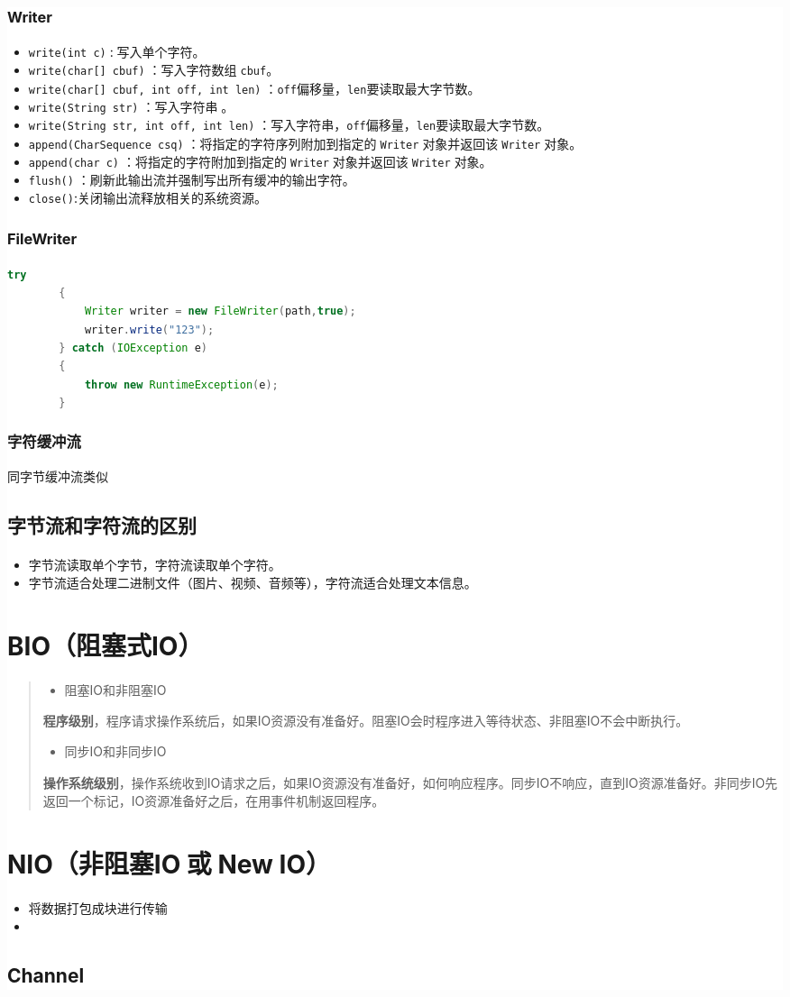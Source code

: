 ### Writer

- `write(int c)` : 写入单个字符。
- `write(char[] cbuf)` ：写入字符数组 `cbuf`。
- `write(char[] cbuf, int off, int len)` ：`off`偏移量，`len`要读取最大字节数。
- `write(String str)` ：写入字符串 。
- `write(String str, int off, int len)` ：写入字符串，`off`偏移量，`len`要读取最大字节数。
- `append(CharSequence csq)` ：将指定的字符序列附加到指定的 `Writer` 对象并返回该 `Writer` 对象。
- `append(char c)` ：将指定的字符附加到指定的 `Writer` 对象并返回该 `Writer` 对象。
- `flush()` ：刷新此输出流并强制写出所有缓冲的输出字符。
- `close()`:关闭输出流释放相关的系统资源。

### FileWriter

```java
try
        {
            Writer writer = new FileWriter(path,true);
            writer.write("123");
        } catch (IOException e)
        {
            throw new RuntimeException(e);
        }
```

### 字符缓冲流

同字节缓冲流类似

## 字节流和字符流的区别

- 字节流读取单个字节，字符流读取单个字符。
- 字节流适合处理二进制文件（图片、视频、音频等），字符流适合处理文本信息。

# BIO（阻塞式IO）

> - 阻塞IO和非阻塞IO
>
> **程序级别**，程序请求操作系统后，如果IO资源没有准备好。阻塞IO会时程序进入等待状态、非阻塞IO不会中断执行。
>
> - 同步IO和非同步IO
>
> **操作系统级别**，操作系统收到IO请求之后，如果IO资源没有准备好，如何响应程序。同步IO不响应，直到IO资源准备好。非同步IO先返回一个标记，IO资源准备好之后，在用事件机制返回程序。

# NIO（非阻塞IO 或 New IO）

- 将数据打包成块进行传输
- 

## Channel
